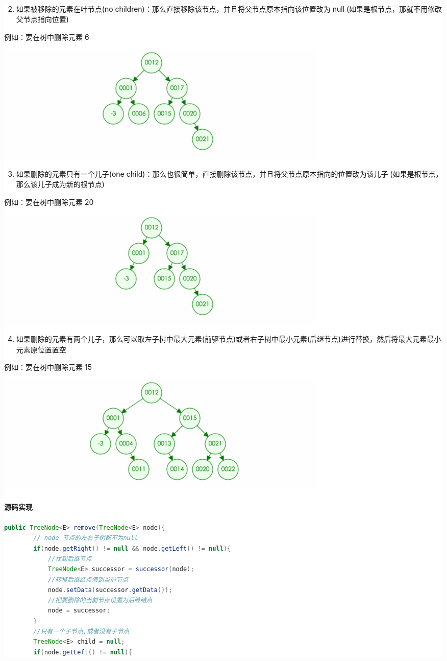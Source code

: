 2. 如果被移除的元素在叶节点(no children)：那么直接移除该节点，并且将父节点原本指向该位置改为 null (如果是根节点，那就不用修改父节点指向位置)

例如：要在树中删除元素 6

![img](al_04_tree/1630488-b4670854b1fed172.gif)

3.  如果删除的元素只有一个儿子(one child)：那么也很简单，直接删除该节点，并且将父节点原本指向的位置改为该儿子 (如果是根节点，那么该儿子成为新的根节点)

例如：要在树中删除元素 20

![img](al_04_tree/1630488-0eb4fc709c1316d4.gif)

4. 如果删除的元素有两个儿子，那么可以取左子树中最大元素(前驱节点)或者右子树中最小元素(后继节点)进行替换，然后将最大元素最小元素原位置置空

例如：要在树中删除元素 15

![img](al_04_tree/1630488-606b485509ba620b.gif)

#### 源码实现

```java
public TreeNode<E> remove(TreeNode<E> node){
        // node 节点的左右子树都不为null
        if(node.getRight() != null && node.getLeft() != null){
            //找到后继节点
            TreeNode<E> successor = successor(node);
            //转移后继结点值到当前节点
            node.setData(successor.getData());
            //把要删除的当前节点设置为后继结点
            node = successor;
        }
        //只有一个子节点,或者没有子节点
        TreeNode<E> child = null;
        if(node.getLeft() != null){
```